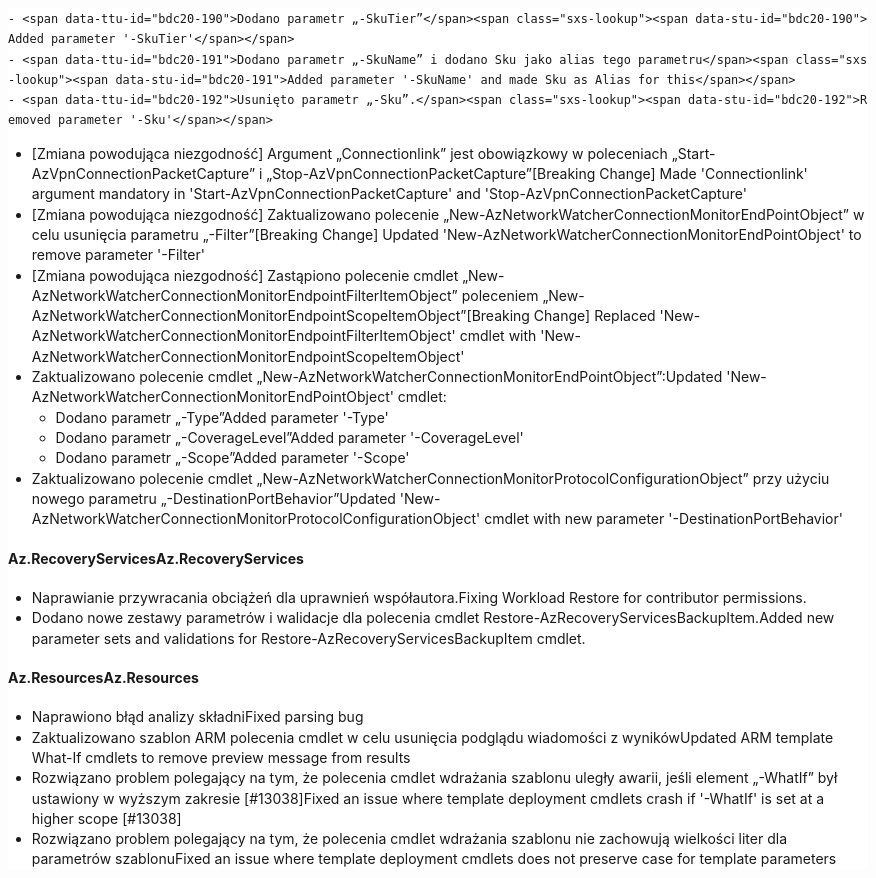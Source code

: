     - <span data-ttu-id="bdc20-190">Dodano parametr „-SkuTier”</span><span class="sxs-lookup"><span data-stu-id="bdc20-190">Added parameter '-SkuTier'</span></span>
    - <span data-ttu-id="bdc20-191">Dodano parametr „-SkuName” i dodano Sku jako alias tego parametru</span><span class="sxs-lookup"><span data-stu-id="bdc20-191">Added parameter '-SkuName' and made Sku as Alias for this</span></span>
    - <span data-ttu-id="bdc20-192">Usunięto parametr „-Sku”.</span><span class="sxs-lookup"><span data-stu-id="bdc20-192">Removed parameter '-Sku'</span></span>
* <span data-ttu-id="bdc20-193">[Zmiana powodująca niezgodność] Argument „Connectionlink” jest obowiązkowy w poleceniach „Start-AzVpnConnectionPacketCapture” i „Stop-AzVpnConnectionPacketCapture”</span><span class="sxs-lookup"><span data-stu-id="bdc20-193">[Breaking Change] Made 'Connectionlink' argument mandatory in 'Start-AzVpnConnectionPacketCapture' and 'Stop-AzVpnConnectionPacketCapture'</span></span>
* <span data-ttu-id="bdc20-194">[Zmiana powodująca niezgodność] Zaktualizowano polecenie „New-AzNetworkWatcherConnectionMonitorEndPointObject” w celu usunięcia parametru „-Filter”</span><span class="sxs-lookup"><span data-stu-id="bdc20-194">[Breaking Change] Updated 'New-AzNetworkWatcherConnectionMonitorEndPointObject' to remove parameter '-Filter'</span></span>
* <span data-ttu-id="bdc20-195">[Zmiana powodująca niezgodność] Zastąpiono polecenie cmdlet „New-AzNetworkWatcherConnectionMonitorEndpointFilterItemObject” poleceniem „New-AzNetworkWatcherConnectionMonitorEndpointScopeItemObject”</span><span class="sxs-lookup"><span data-stu-id="bdc20-195">[Breaking Change] Replaced 'New-AzNetworkWatcherConnectionMonitorEndpointFilterItemObject' cmdlet with 'New-AzNetworkWatcherConnectionMonitorEndpointScopeItemObject'</span></span>
* <span data-ttu-id="bdc20-196">Zaktualizowano polecenie cmdlet „New-AzNetworkWatcherConnectionMonitorEndPointObject”:</span><span class="sxs-lookup"><span data-stu-id="bdc20-196">Updated 'New-AzNetworkWatcherConnectionMonitorEndPointObject' cmdlet:</span></span>
    - <span data-ttu-id="bdc20-197">Dodano parametr „-Type”</span><span class="sxs-lookup"><span data-stu-id="bdc20-197">Added parameter '-Type'</span></span>
    - <span data-ttu-id="bdc20-198">Dodano parametr „-CoverageLevel”</span><span class="sxs-lookup"><span data-stu-id="bdc20-198">Added parameter '-CoverageLevel'</span></span>
    - <span data-ttu-id="bdc20-199">Dodano parametr „-Scope”</span><span class="sxs-lookup"><span data-stu-id="bdc20-199">Added parameter '-Scope'</span></span>
* <span data-ttu-id="bdc20-200">Zaktualizowano polecenie cmdlet „New-AzNetworkWatcherConnectionMonitorProtocolConfigurationObject” przy użyciu nowego parametru „-DestinationPortBehavior”</span><span class="sxs-lookup"><span data-stu-id="bdc20-200">Updated 'New-AzNetworkWatcherConnectionMonitorProtocolConfigurationObject' cmdlet with new parameter '-DestinationPortBehavior'</span></span>

#### <a name="azrecoveryservices"></a><span data-ttu-id="bdc20-201">Az.RecoveryServices</span><span class="sxs-lookup"><span data-stu-id="bdc20-201">Az.RecoveryServices</span></span>
* <span data-ttu-id="bdc20-202">Naprawianie przywracania obciążeń dla uprawnień współautora.</span><span class="sxs-lookup"><span data-stu-id="bdc20-202">Fixing Workload Restore for contributor permissions.</span></span>
* <span data-ttu-id="bdc20-203">Dodano nowe zestawy parametrów i walidacje dla polecenia cmdlet Restore-AzRecoveryServicesBackupItem.</span><span class="sxs-lookup"><span data-stu-id="bdc20-203">Added new parameter sets and validations for Restore-AzRecoveryServicesBackupItem cmdlet.</span></span>

#### <a name="azresources"></a><span data-ttu-id="bdc20-204">Az.Resources</span><span class="sxs-lookup"><span data-stu-id="bdc20-204">Az.Resources</span></span>
* <span data-ttu-id="bdc20-205">Naprawiono błąd analizy składni</span><span class="sxs-lookup"><span data-stu-id="bdc20-205">Fixed parsing bug</span></span>
* <span data-ttu-id="bdc20-206">Zaktualizowano szablon ARM polecenia cmdlet w celu usunięcia podglądu wiadomości z wyników</span><span class="sxs-lookup"><span data-stu-id="bdc20-206">Updated ARM template What-If cmdlets to remove preview message from results</span></span>
* <span data-ttu-id="bdc20-207">Rozwiązano problem polegający na tym, że polecenia cmdlet wdrażania szablonu uległy awarii, jeśli element „-WhatIf” był ustawiony w wyższym zakresie [#13038]</span><span class="sxs-lookup"><span data-stu-id="bdc20-207">Fixed an issue where template deployment cmdlets crash if '-WhatIf' is set at a higher scope [#13038]</span></span>
* <span data-ttu-id="bdc20-208">Rozwiązano problem polegający na tym, że polecenia cmdlet wdrażania szablonu nie zachowują wielkości liter dla parametrów szablonu</span><span class="sxs-lookup"><span data-stu-id="bdc20-208">Fixed an issue where template deployment cmdlets does not preserve case for template parameters</span></span>
